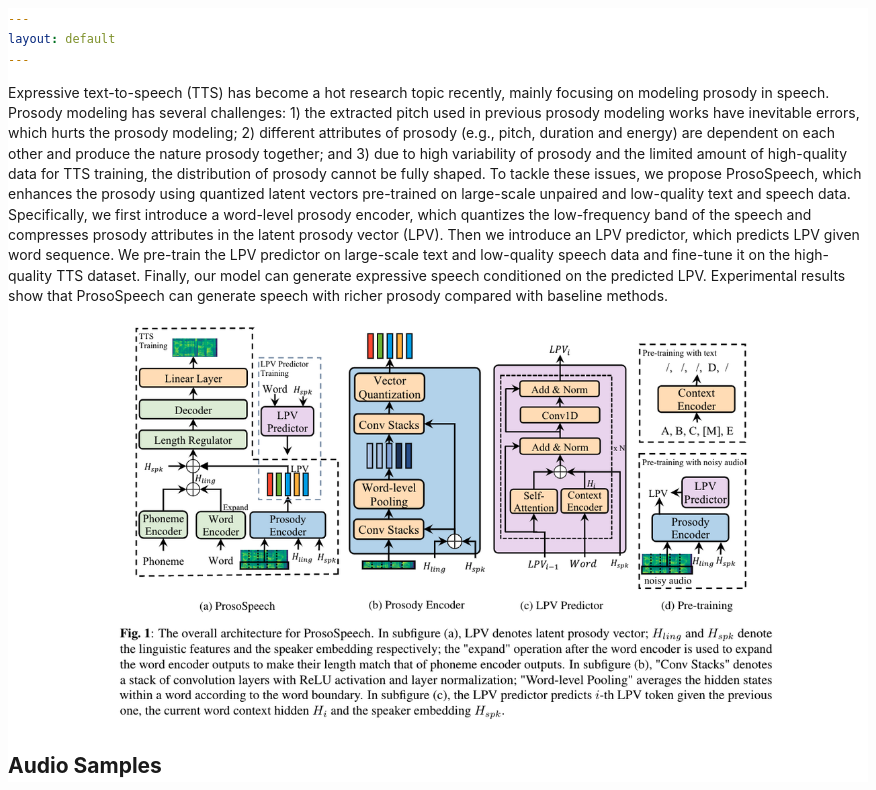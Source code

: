 ```yaml
---
layout: default
---
```


Expressive text-to-speech (TTS) has become a hot research topic recently, mainly focusing on modeling prosody in speech. Prosody modeling has several challenges: 1) the extracted pitch used in previous prosody modeling works have inevitable errors, which hurts the prosody modeling; 2) different attributes of prosody (e.g., pitch, duration and energy) are dependent on each other and produce the nature prosody together; and 3) due to high variability of prosody and the limited amount of high-quality data for TTS training, the distribution of prosody cannot be fully shaped. To tackle these issues, we propose ProsoSpeech, which enhances the prosody using quantized latent vectors pre-trained on large-scale unpaired and low-quality text and speech data. Specifically, we first introduce a word-level prosody encoder, which quantizes the low-frequency band of the speech and compresses prosody attributes in the latent prosody vector (LPV). Then we introduce an LPV predictor, which predicts LPV given word sequence. We pre-train the LPV predictor on large-scale text and low-quality speech data and fine-tune it on the high-quality TTS dataset. Finally, our model can generate expressive speech conditioned on the predicted LPV. Experimental results show that ProsoSpeech can generate speech with richer prosody compared with baseline methods.

<img align="center" src="resources/arch.png" style="  display: block;
  margin-left: auto;
  margin-right: auto;
  width: 80%;" />

## Audio Samples
